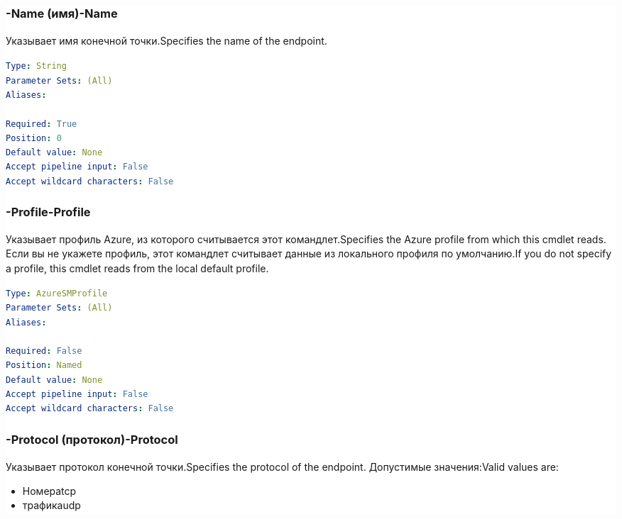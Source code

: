 ### <span data-ttu-id="2d4de-148">-Name (имя)</span><span class="sxs-lookup"><span data-stu-id="2d4de-148">-Name</span></span>
<span data-ttu-id="2d4de-149">Указывает имя конечной точки.</span><span class="sxs-lookup"><span data-stu-id="2d4de-149">Specifies the name of the endpoint.</span></span>

```yaml
Type: String
Parameter Sets: (All)
Aliases: 

Required: True
Position: 0
Default value: None
Accept pipeline input: False
Accept wildcard characters: False
```

### <span data-ttu-id="2d4de-150">-Profile</span><span class="sxs-lookup"><span data-stu-id="2d4de-150">-Profile</span></span>
<span data-ttu-id="2d4de-151">Указывает профиль Azure, из которого считывается этот командлет.</span><span class="sxs-lookup"><span data-stu-id="2d4de-151">Specifies the Azure profile from which this cmdlet reads.</span></span>
<span data-ttu-id="2d4de-152">Если вы не укажете профиль, этот командлет считывает данные из локального профиля по умолчанию.</span><span class="sxs-lookup"><span data-stu-id="2d4de-152">If you do not specify a profile, this cmdlet reads from the local default profile.</span></span>

```yaml
Type: AzureSMProfile
Parameter Sets: (All)
Aliases: 

Required: False
Position: Named
Default value: None
Accept pipeline input: False
Accept wildcard characters: False
```

### <span data-ttu-id="2d4de-153">-Protocol (протокол)</span><span class="sxs-lookup"><span data-stu-id="2d4de-153">-Protocol</span></span>
<span data-ttu-id="2d4de-154">Указывает протокол конечной точки.</span><span class="sxs-lookup"><span data-stu-id="2d4de-154">Specifies the protocol of the endpoint.</span></span>
<span data-ttu-id="2d4de-155">Допустимые значения:</span><span class="sxs-lookup"><span data-stu-id="2d4de-155">Valid values are:</span></span> 

- <span data-ttu-id="2d4de-156">Номера</span><span class="sxs-lookup"><span data-stu-id="2d4de-156">tcp</span></span> 
- <span data-ttu-id="2d4de-157">трафика</span><span class="sxs-lookup"><span data-stu-id="2d4de-157">udp</span></span>
